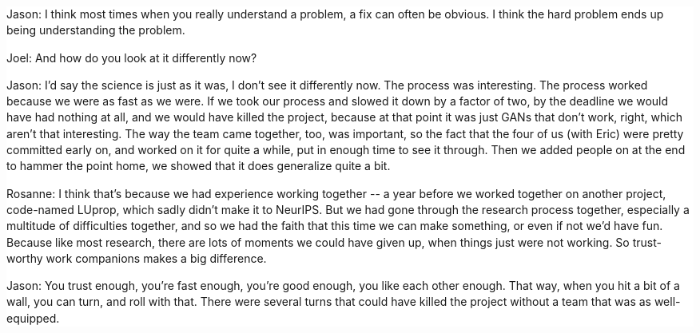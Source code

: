 Jason: I think most times when you really understand a problem, a fix can often be obvious. I think the hard problem ends up being understanding the problem.

Joel: And how do you look at it differently now?

Jason: I’d say the science is just as it was, I don’t see it differently now. The process was interesting. The process worked because we were as fast as we were. If we took our process and slowed it down by a factor of two, by the deadline we would have had nothing at all, and we would have killed the project, because at that point it was just GANs that don’t work, right, which aren’t that interesting. The way the team came together, too, was important, so the fact that the four of us (with Eric) were pretty committed early on, and worked on it for quite a while, put in enough time to see it through. Then we added people on at the end to hammer the point home, we showed that it does generalize quite a bit. 

Rosanne: I think that’s because we had experience working together -- a year before we worked together on another project, code-named LUprop, which sadly didn’t make it to NeurIPS. But we had gone through the research process together, especially a multitude of difficulties together, and so we had the faith that this time we can make something, or even if not we’d have fun. Because like most research, there are lots of moments we could have given up, when things just were not working. So trust-worthy work companions makes a big difference.

Jason: You trust enough, you’re fast enough, you’re good enough, you like each other enough. That way, when you hit a bit of a wall, you can turn, and roll with that. There were several turns that could have killed the project without a team that was as well-equipped.
